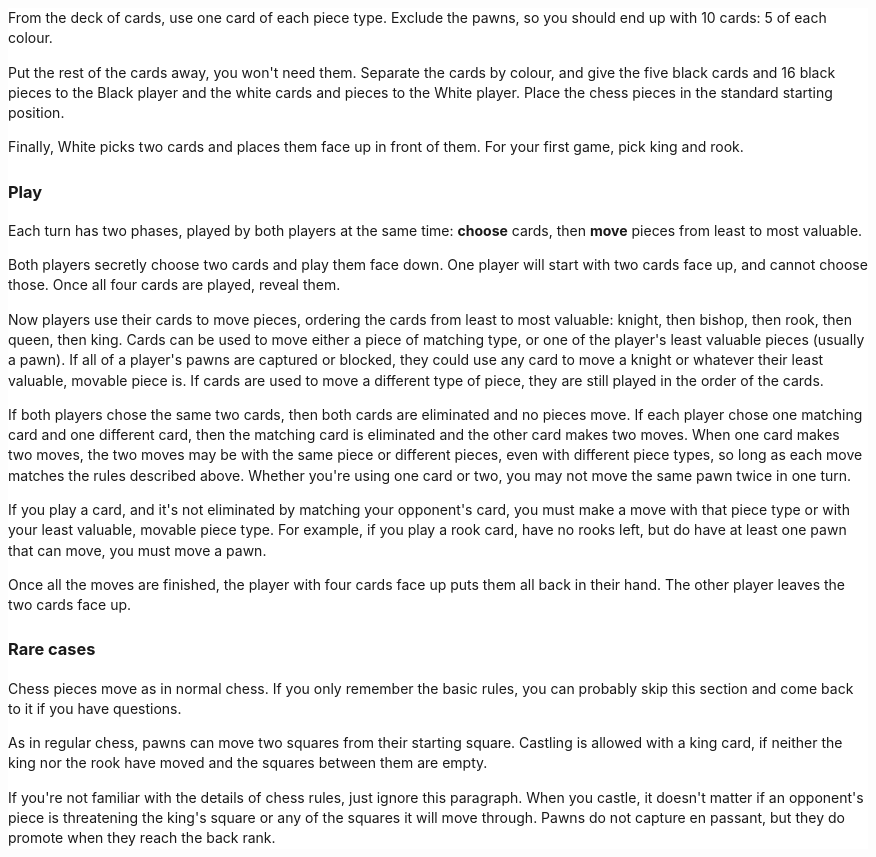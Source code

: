 From the deck of cards, use one card of each piece type. Exclude the pawns, so
you should end up with 10 cards: 5 of each colour.

Put the rest of the cards away, you won't need them. Separate the cards by
colour, and give the five black cards and 16 black pieces to the Black player
and the white cards and pieces to the White player. Place the chess pieces in
the standard starting position.

Finally, White picks two cards and places them face up in front of them. For
your first game, pick king and rook.

### Play
Each turn has two phases, played by both players at the same time: **choose**
cards, then **move** pieces from least to most valuable.

Both players secretly choose two cards and play them face down. One player will
start with two cards face up, and cannot choose those. Once all four cards are
played, reveal them.

Now players use their cards to move pieces, ordering the cards from least to
most valuable: knight, then bishop, then rook, then queen, then king. Cards can
be used to move either a piece of matching type, or one of the player's least
valuable pieces (usually a pawn). If all of a player's pawns are captured or
blocked, they could use any card to move a knight or whatever their least
valuable, movable piece is. If cards are used to move a different type of piece,
they are still played in the order of the cards.

If both players chose the same two cards, then both cards are eliminated and no
pieces move. If each player chose one matching card and one different card, then
the matching card is eliminated and the other card makes two moves. When one
card makes two moves, the two moves may be with the same piece or different
pieces, even with different piece types, so long as each move matches the rules
described above. Whether you're using one card or two, you may not move the same
pawn twice in one turn.

If you play a card, and it's not eliminated by matching your opponent's card,
you must make a move with that piece type or with your least valuable, movable
piece type. For example, if you play a rook card, have no rooks left, but do
have at least one pawn that can move, you must move a pawn.

Once all the moves are finished, the player with four cards face up puts them
all back in their hand. The other player leaves the two cards face up.

### Rare cases
Chess pieces move as in normal chess. If you only remember the basic rules, you
can probably skip this section and come back to it if you have questions.

As in regular chess, pawns can move two squares from their starting square.
Castling is allowed with a king card, if neither the king nor the rook have
moved and the squares between them are empty.

If you're not familiar with the details of chess rules, just ignore this
paragraph. When you castle, it doesn't matter if an opponent's piece is
threatening the king's square or any of the squares it will move through. Pawns
do not capture en passant, but they do promote when they reach the back rank.

